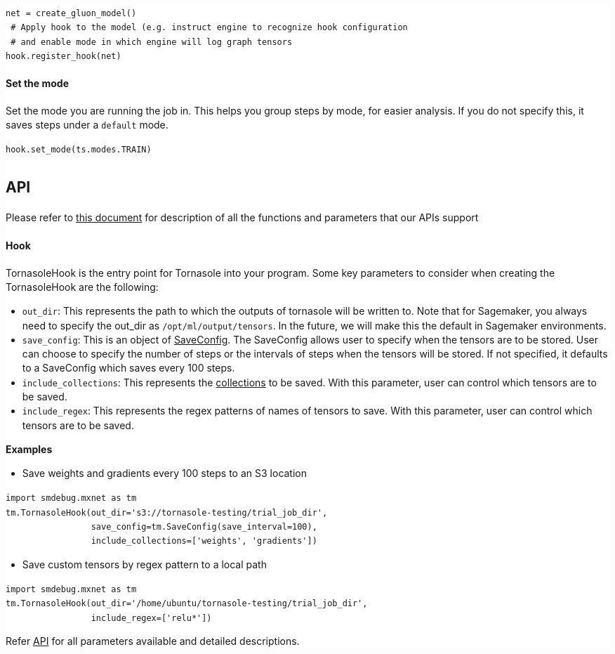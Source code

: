```
net = create_gluon_model()
 # Apply hook to the model (e.g. instruct engine to recognize hook configuration
 # and enable mode in which engine will log graph tensors
hook.register_hook(net)
```

#### Set the mode
Set the mode you are running the job in. This helps you group steps by mode,
for easier analysis.
If you do not specify this, it saves steps under a `default` mode.
```
hook.set_mode(ts.modes.TRAIN)
```

## API
Please refer to [this document](api.md) for description of all the functions and parameters that our APIs support

####  Hook
TornasoleHook is the entry point for Tornasole into your program.
Some key parameters to consider when creating the TornasoleHook are the following:

- `out_dir`: This represents the path to which the outputs of tornasole will be written to. Note that for Sagemaker, you always need to specify the out_dir as `/opt/ml/output/tensors`. In the future, we will make this the default in Sagemaker environments.
- `save_config`: This is an object of [SaveConfig](#saveconfig). The SaveConfig allows user to specify when the tensors are to be stored. User can choose to specify the number of steps or the intervals of steps when the tensors will be stored. If not specified, it defaults to a SaveConfig which saves every 100 steps.
- `include_collections`: This represents the [collections](#collection) to be saved. With this parameter, user can control which tensors are to be saved.
- `include_regex`: This represents the regex patterns of names of tensors to save. With this parameter, user can control which tensors are to be saved.

**Examples**

- Save weights and gradients every 100 steps to an S3 location

```
import smdebug.mxnet as tm
tm.TornasoleHook(out_dir='s3://tornasole-testing/trial_job_dir',
                 save_config=tm.SaveConfig(save_interval=100),
                 include_collections=['weights', 'gradients'])
```

- Save custom tensors by regex pattern to a local path

```
import smdebug.mxnet as tm
tm.TornasoleHook(out_dir='/home/ubuntu/tornasole-testing/trial_job_dir',
                 include_regex=['relu*'])
```

Refer [API](api.md) for all parameters available and detailed descriptions.
